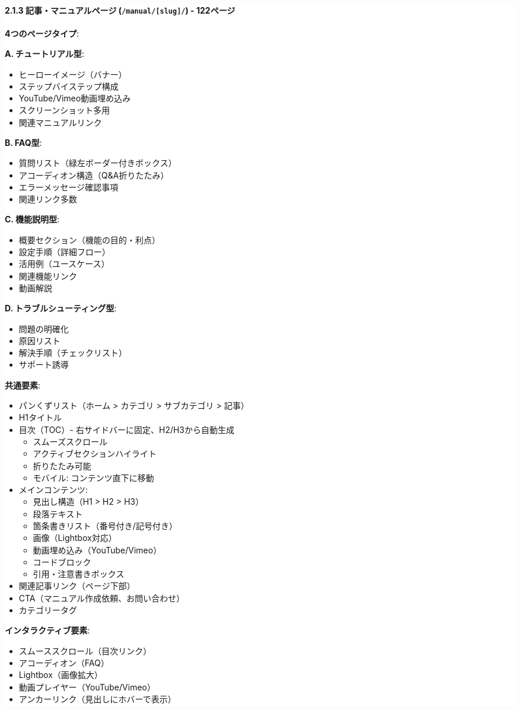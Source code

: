 #### 2.1.3 記事・マニュアルページ (`/manual/[slug]/`) - 122ページ

**4つのページタイプ**:

**A. チュートリアル型**:
- ヒーローイメージ（バナー）
- ステップバイステップ構成
- YouTube/Vimeo動画埋め込み
- スクリーンショット多用
- 関連マニュアルリンク

**B. FAQ型**:
- 質問リスト（緑左ボーダー付きボックス）
- アコーディオン構造（Q&A折りたたみ）
- エラーメッセージ確認事項
- 関連リンク多数

**C. 機能説明型**:
- 概要セクション（機能の目的・利点）
- 設定手順（詳細フロー）
- 活用例（ユースケース）
- 関連機能リンク
- 動画解説

**D. トラブルシューティング型**:
- 問題の明確化
- 原因リスト
- 解決手順（チェックリスト）
- サポート誘導

**共通要素**:
- パンくずリスト（ホーム > カテゴリ > サブカテゴリ > 記事）
- H1タイトル
- 目次（TOC）- 右サイドバーに固定、H2/H3から自動生成
  - スムーズスクロール
  - アクティブセクションハイライト
  - 折りたたみ可能
  - モバイル: コンテンツ直下に移動
- メインコンテンツ:
  - 見出し構造（H1 > H2 > H3）
  - 段落テキスト
  - 箇条書きリスト（番号付き/記号付き）
  - 画像（Lightbox対応）
  - 動画埋め込み（YouTube/Vimeo）
  - コードブロック
  - 引用・注意書きボックス
- 関連記事リンク（ページ下部）
- CTA（マニュアル作成依頼、お問い合わせ）
- カテゴリータグ

**インタラクティブ要素**:
- スムーススクロール（目次リンク）
- アコーディオン（FAQ）
- Lightbox（画像拡大）
- 動画プレイヤー（YouTube/Vimeo）
- アンカーリンク（見出しにホバーで表示）

